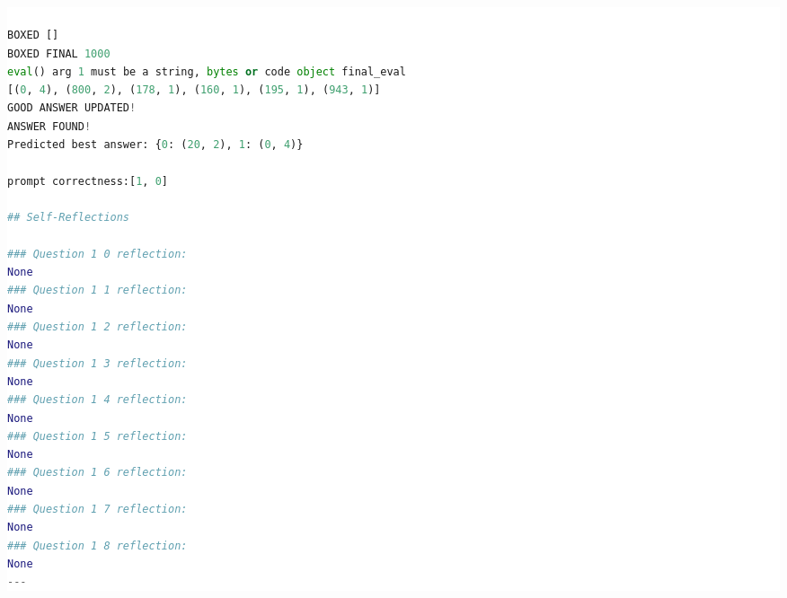 ```python

BOXED []
BOXED FINAL 1000
eval() arg 1 must be a string, bytes or code object final_eval
[(0, 4), (800, 2), (178, 1), (160, 1), (195, 1), (943, 1)]
GOOD ANSWER UPDATED!
ANSWER FOUND!
Predicted best answer: {0: (20, 2), 1: (0, 4)}

prompt correctness:[1, 0]

## Self-Reflections

### Question 1 0 reflection:
None
### Question 1 1 reflection:
None
### Question 1 2 reflection:
None
### Question 1 3 reflection:
None
### Question 1 4 reflection:
None
### Question 1 5 reflection:
None
### Question 1 6 reflection:
None
### Question 1 7 reflection:
None
### Question 1 8 reflection:
None
---
